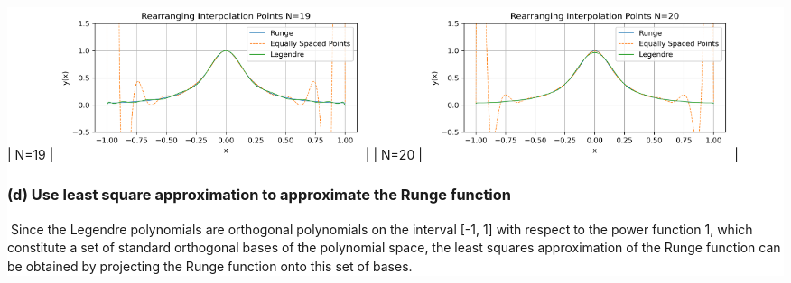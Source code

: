 | N=19 | <img src="image-20250102102457806.png" alt="image-20250102102457806" style="zoom:33%;" /> |
| N=20 | <img src="image-20250102102517847.png" alt="image-20250102102517847" style="zoom:33%;" /> |

### (d) Use least square approximation to approximate the Runge function

​	Since the Legendre polynomials are orthogonal polynomials on the interval [-1, 1] with respect to the power function 1, which constitute a set of standard orthogonal bases of the polynomial space, the least squares approximation of the Runge function can be obtained by projecting the Runge function onto this set of bases.
